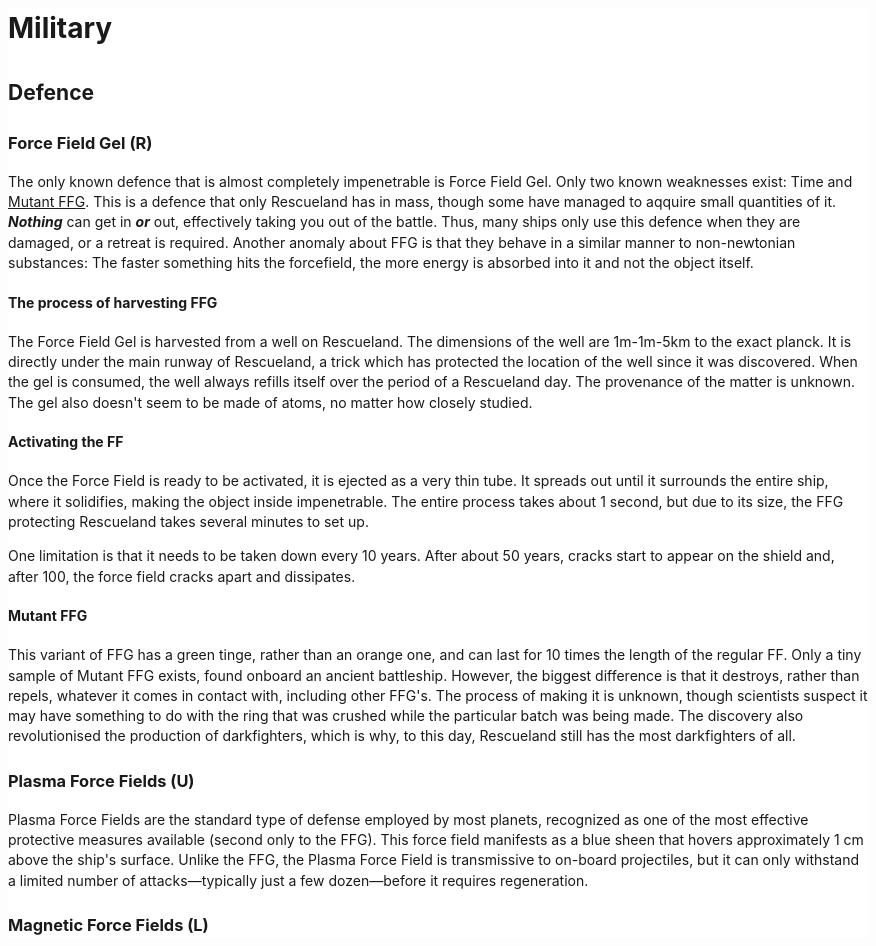# Military

## Defence

### Force Field Gel (R)

The only known defence that is almost completely impenetrable is Force Field Gel. Only two known weaknesses exist: Time and [Mutant FFG](#mutant-ffg). This is a defence that only Rescueland has in mass, though some have managed to aqquire small quantities of it. ***Nothing*** can get in ***or*** out, effectively taking you out of the battle. Thus, many ships only use this defence when they are damaged, or a retreat is required. Another anomaly about FFG is that they behave in a similar manner to non-newtonian substances: The faster something hits the forcefield, the more energy is absorbed into it and not the object itself.

#### The process of harvesting FFG

The Force Field Gel is harvested from a well on Rescueland. The dimensions of the well are 1m-1m-5km to the exact planck. It is directly under the main runway of Rescueland, a trick which has protected the location of the well since it was discovered. When the gel is consumed, the well always refills itself over the period of a Rescueland day. The provenance of the matter is unknown. The gel also doesn't seem to be made of atoms, no matter how closely studied.

#### Activating the FF

Once the Force Field is ready to be activated, it is ejected as a very thin tube. It spreads out until it surrounds the entire ship, where it solidifies, making the object inside impenetrable. The entire process takes about 1 second, but due to its size, the FFG protecting Rescueland takes several minutes to set up.

One limitation is that it needs to be taken down every 10 years. After about 50 years, cracks start to appear on the shield and, after 100, the force field cracks apart and dissipates.

#### Mutant FFG

 This variant of FFG has a green tinge, rather than an orange one, and can last for 10 times the length of the regular FF. Only a tiny sample of Mutant FFG exists, found onboard an ancient battleship. However, the biggest difference is that it destroys, rather than repels, whatever it comes in contact with, including other FFG's. The process of making it is unknown, though scientists suspect it may have something to do with the ring that was crushed while the particular batch was being made. The discovery also revolutionised the production of darkfighters, which is why, to this day, Rescueland still has the most darkfighters of all.

### Plasma Force Fields (U)

Plasma Force Fields are the standard type of defense employed by most planets, recognized as one of the most effective protective measures available (second only to the FFG). This force field manifests as a blue sheen that hovers approximately 1 cm above the ship's surface. Unlike the FFG, the Plasma Force Field is transmissive to on-board projectiles, but it can only withstand a limited number of attacks—typically just a few dozen—before it requires regeneration.

### Magnetic Force Fields (L)
